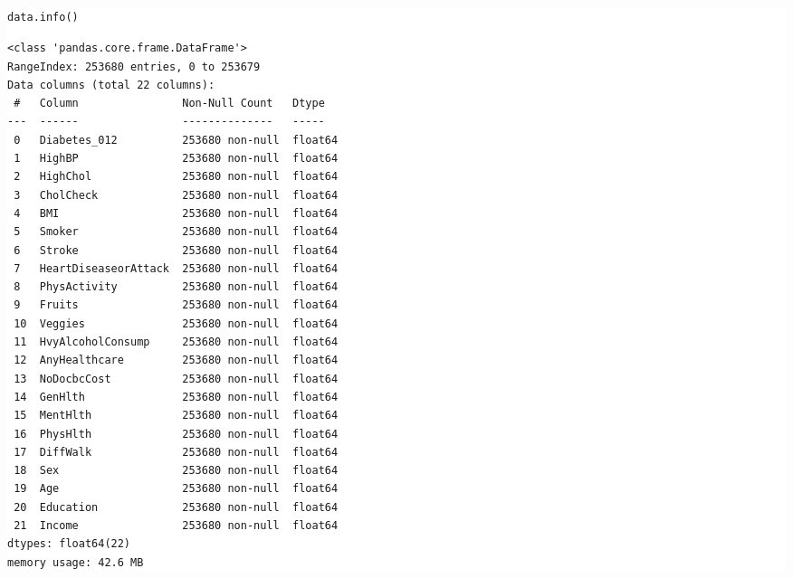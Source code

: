   <div class="colab-df-container">
    <button class="colab-df-convert" onclick="convertToInteractive('df-544a6698-b43c-4b93-af2f-0ccde59aeddc')"
            title="Convert this dataframe to an interactive table."
            style="display:none;">

      </button>

  
      </div>


<div id="df-2b5a3f4c-6f0b-4909-a2aa-f8921bc12168">
  <button class="colab-df-quickchart" onclick="quickchart('df-2b5a3f4c-6f0b-4909-a2aa-f8921bc12168')"
            title="Suggest charts"
            style="display:none;">

  </button>


  </div>

  <div id="id_4f6ffdc8-3f01-40d1-bfe6-e76e87381dc1">
        <button class="colab-df-generate" onclick="generateWithVariable('data')"
            title="Generate code using this dataframe."
            style="display:none;">

      </button>
      </div>

    </div>
  </div>





```python
data.info()
```

    <class 'pandas.core.frame.DataFrame'>
    RangeIndex: 253680 entries, 0 to 253679
    Data columns (total 22 columns):
     #   Column                Non-Null Count   Dtype  
    ---  ------                --------------   -----  
     0   Diabetes_012          253680 non-null  float64
     1   HighBP                253680 non-null  float64
     2   HighChol              253680 non-null  float64
     3   CholCheck             253680 non-null  float64
     4   BMI                   253680 non-null  float64
     5   Smoker                253680 non-null  float64
     6   Stroke                253680 non-null  float64
     7   HeartDiseaseorAttack  253680 non-null  float64
     8   PhysActivity          253680 non-null  float64
     9   Fruits                253680 non-null  float64
     10  Veggies               253680 non-null  float64
     11  HvyAlcoholConsump     253680 non-null  float64
     12  AnyHealthcare         253680 non-null  float64
     13  NoDocbcCost           253680 non-null  float64
     14  GenHlth               253680 non-null  float64
     15  MentHlth              253680 non-null  float64
     16  PhysHlth              253680 non-null  float64
     17  DiffWalk              253680 non-null  float64
     18  Sex                   253680 non-null  float64
     19  Age                   253680 non-null  float64
     20  Education             253680 non-null  float64
     21  Income                253680 non-null  float64
    dtypes: float64(22)
    memory usage: 42.6 MB